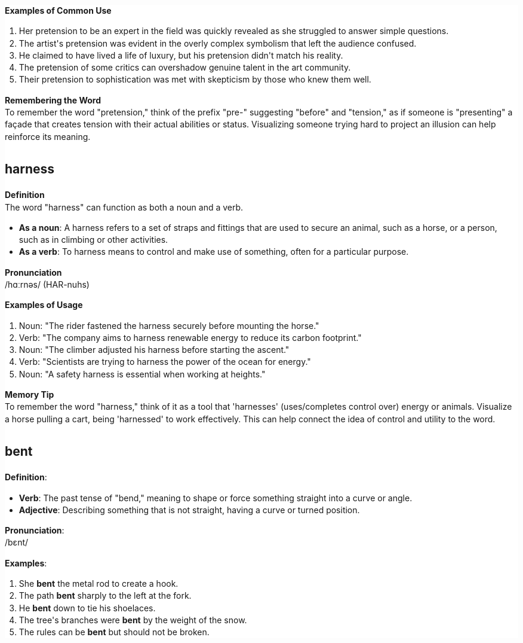 **Examples of Common Use**  
1. Her pretension to be an expert in the field was quickly revealed as she struggled to answer simple questions.  
2. The artist's pretension was evident in the overly complex symbolism that left the audience confused.  
3. He claimed to have lived a life of luxury, but his pretension didn't match his reality.  
4. The pretension of some critics can overshadow genuine talent in the art community.  
5. Their pretension to sophistication was met with skepticism by those who knew them well.

**Remembering the Word**  
To remember the word "pretension," think of the prefix "pre-" suggesting "before" and "tension," as if someone is "presenting" a façade that creates tension with their actual abilities or status. Visualizing someone trying hard to project an illusion can help reinforce its meaning.
## harness
**Definition**  
The word "harness" can function as both a noun and a verb. 

- **As a noun**: A harness refers to a set of straps and fittings that are used to secure an animal, such as a horse, or a person, such as in climbing or other activities.  
- **As a verb**: To harness means to control and make use of something, often for a particular purpose.

**Pronunciation**  
/hɑːrnəs/ (HAR-nuhs)

**Examples of Usage**  
1. Noun: "The rider fastened the harness securely before mounting the horse."
2. Verb: "The company aims to harness renewable energy to reduce its carbon footprint."
3. Noun: "The climber adjusted his harness before starting the ascent."
4. Verb: "Scientists are trying to harness the power of the ocean for energy."
5. Noun: "A safety harness is essential when working at heights."

**Memory Tip**  
To remember the word "harness," think of it as a tool that 'harnesses' (uses/completes control over) energy or animals. Visualize a horse pulling a cart, being 'harnessed' to work effectively. This can help connect the idea of control and utility to the word.
## bent
**Definition**:  
- **Verb**: The past tense of "bend," meaning to shape or force something straight into a curve or angle.
- **Adjective**: Describing something that is not straight, having a curve or turned position.

**Pronunciation**:  
/bɛnt/

**Examples**:  
1. She **bent** the metal rod to create a hook.
2. The path **bent** sharply to the left at the fork.
3. He **bent** down to tie his shoelaces.
4. The tree's branches were **bent** by the weight of the snow.
5. The rules can be **bent** but should not be broken.
